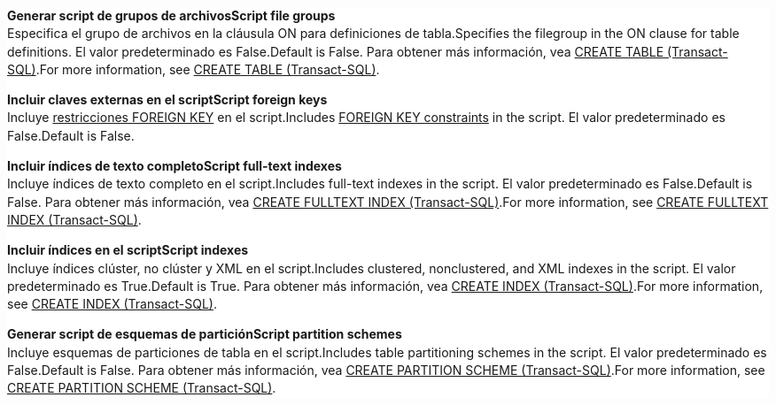  <span data-ttu-id="73e93-200">**Generar script de grupos de archivos**</span><span class="sxs-lookup"><span data-stu-id="73e93-200">**Script file groups**</span></span>  
 <span data-ttu-id="73e93-201">Especifica el grupo de archivos en la cláusula ON para definiciones de tabla.</span><span class="sxs-lookup"><span data-stu-id="73e93-201">Specifies the filegroup in the ON clause for table definitions.</span></span> <span data-ttu-id="73e93-202">El valor predeterminado es False.</span><span class="sxs-lookup"><span data-stu-id="73e93-202">Default is False.</span></span> <span data-ttu-id="73e93-203">Para obtener más información, vea [CREATE TABLE &#40;Transact-SQL&#41;](/sql/t-sql/statements/create-table-transact-sql).</span><span class="sxs-lookup"><span data-stu-id="73e93-203">For more information, see [CREATE TABLE &#40;Transact-SQL&#41;](/sql/t-sql/statements/create-table-transact-sql).</span></span>  
  
 <span data-ttu-id="73e93-204">**Incluir claves externas en el script**</span><span class="sxs-lookup"><span data-stu-id="73e93-204">**Script foreign keys**</span></span>  
 <span data-ttu-id="73e93-205">Incluye [restricciones FOREIGN KEY](../../relational-databases/tables/primary-and-foreign-key-constraints.md) en el script.</span><span class="sxs-lookup"><span data-stu-id="73e93-205">Includes [FOREIGN KEY constraints](../../relational-databases/tables/primary-and-foreign-key-constraints.md) in the script.</span></span> <span data-ttu-id="73e93-206">El valor predeterminado es False.</span><span class="sxs-lookup"><span data-stu-id="73e93-206">Default is False.</span></span>  
  
 <span data-ttu-id="73e93-207">**Incluir índices de texto completo**</span><span class="sxs-lookup"><span data-stu-id="73e93-207">**Script full-text indexes**</span></span>  
 <span data-ttu-id="73e93-208">Incluye índices de texto completo en el script.</span><span class="sxs-lookup"><span data-stu-id="73e93-208">Includes full-text indexes in the script.</span></span> <span data-ttu-id="73e93-209">El valor predeterminado es False.</span><span class="sxs-lookup"><span data-stu-id="73e93-209">Default is False.</span></span> <span data-ttu-id="73e93-210">Para obtener más información, vea [CREATE FULLTEXT INDEX &#40;Transact-SQL&#41;](/sql/t-sql/statements/create-fulltext-index-transact-sql).</span><span class="sxs-lookup"><span data-stu-id="73e93-210">For more information, see [CREATE FULLTEXT INDEX &#40;Transact-SQL&#41;](/sql/t-sql/statements/create-fulltext-index-transact-sql).</span></span>  
  
 <span data-ttu-id="73e93-211">**Incluir índices en el script**</span><span class="sxs-lookup"><span data-stu-id="73e93-211">**Script indexes**</span></span>  
 <span data-ttu-id="73e93-212">Incluye índices clúster, no clúster y XML en el script.</span><span class="sxs-lookup"><span data-stu-id="73e93-212">Includes clustered, nonclustered, and XML indexes in the script.</span></span> <span data-ttu-id="73e93-213">El valor predeterminado es True.</span><span class="sxs-lookup"><span data-stu-id="73e93-213">Default is True.</span></span> <span data-ttu-id="73e93-214">Para obtener más información, vea [CREATE INDEX &#40;Transact-SQL&#41;](/sql/t-sql/statements/create-index-transact-sql).</span><span class="sxs-lookup"><span data-stu-id="73e93-214">For more information, see [CREATE INDEX &#40;Transact-SQL&#41;](/sql/t-sql/statements/create-index-transact-sql).</span></span>  
  
 <span data-ttu-id="73e93-215">**Generar script de esquemas de partición**</span><span class="sxs-lookup"><span data-stu-id="73e93-215">**Script partition schemes**</span></span>  
 <span data-ttu-id="73e93-216">Incluye esquemas de particiones de tabla en el script.</span><span class="sxs-lookup"><span data-stu-id="73e93-216">Includes table partitioning schemes in the script.</span></span> <span data-ttu-id="73e93-217">El valor predeterminado es False.</span><span class="sxs-lookup"><span data-stu-id="73e93-217">Default is False.</span></span> <span data-ttu-id="73e93-218">Para obtener más información, vea [CREATE PARTITION SCHEME &#40;Transact-SQL&#41;](/sql/t-sql/statements/create-partition-scheme-transact-sql).</span><span class="sxs-lookup"><span data-stu-id="73e93-218">For more information, see [CREATE PARTITION SCHEME &#40;Transact-SQL&#41;](/sql/t-sql/statements/create-partition-scheme-transact-sql).</span></span>  
  